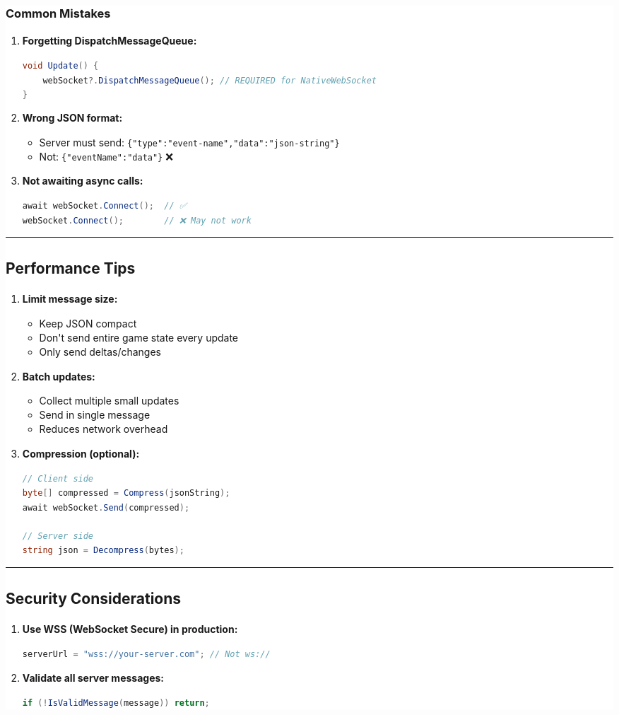 ### Common Mistakes

1. **Forgetting DispatchMessageQueue:**
   ```csharp
   void Update() {
       webSocket?.DispatchMessageQueue(); // REQUIRED for NativeWebSocket
   }
   ```

2. **Wrong JSON format:**
   - Server must send: `{"type":"event-name","data":"json-string"}`
   - Not: `{"eventName":"data"}` ❌

3. **Not awaiting async calls:**
   ```csharp
   await webSocket.Connect();  // ✅
   webSocket.Connect();        // ❌ May not work
   ```

---

## Performance Tips

1. **Limit message size:**
   - Keep JSON compact
   - Don't send entire game state every update
   - Only send deltas/changes

2. **Batch updates:**
   - Collect multiple small updates
   - Send in single message
   - Reduces network overhead

3. **Compression (optional):**
   ```csharp
   // Client side
   byte[] compressed = Compress(jsonString);
   await webSocket.Send(compressed);

   // Server side
   string json = Decompress(bytes);
   ```

---

## Security Considerations

1. **Use WSS (WebSocket Secure) in production:**
   ```csharp
   serverUrl = "wss://your-server.com"; // Not ws://
   ```

2. **Validate all server messages:**
   ```csharp
   if (!IsValidMessage(message)) return;
   ```
